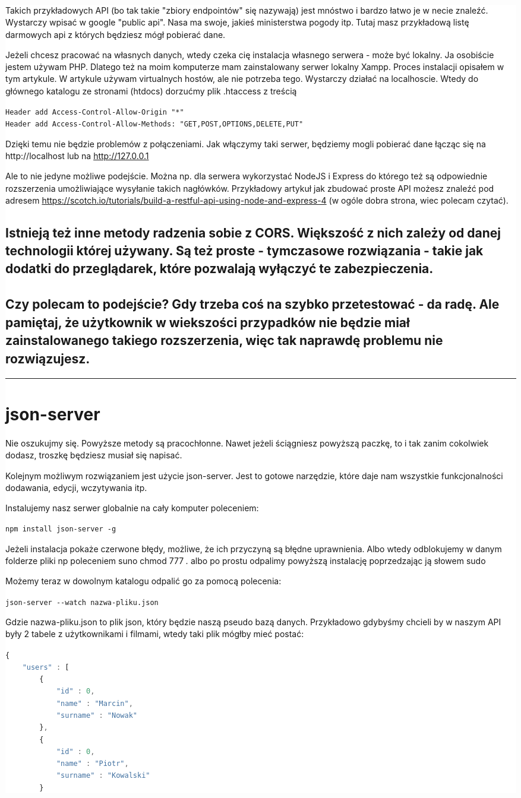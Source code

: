 Takich przykładowych API (bo tak takie "zbiory endpointów" się nazywają) jest mnóstwo i bardzo łatwo je w necie znaleźć. Wystarczy wpisać w google "public api". Nasa ma swoje, jakieś ministerstwa pogody itp. Tutaj masz przykładową listę darmowych api z których będziesz mógł pobierać dane.

Jeżeli chcesz pracować na własnych danych, wtedy czeka cię instalacja własnego serwera - może być lokalny. Ja osobiście jestem używam PHP. Dlatego też na moim komputerze mam zainstalowany serwer lokalny Xampp. Proces instalacji opisałem w tym artykule. W artykule używam virtualnych hostów, ale nie potrzeba tego. Wystarczy działać na localhoscie. Wtedy do głównego katalogu ze stronami (htdocs) dorzućmy plik .htaccess z treścią
```script
Header add Access-Control-Allow-Origin "*"
Header add Access-Control-Allow-Methods: "GET,POST,OPTIONS,DELETE,PUT"
```
Dzięki temu nie będzie problemów z połączeniami. Jak włączymy taki serwer, będziemy mogli pobierać dane łącząc się na http://localhost lub na http://127.0.0.1

Ale to nie jedyne możliwe podejście. Można np. dla serwera wykorzystać NodeJS i Express do którego też są odpowiednie rozszerzenia umożliwiające wysyłanie takich nagłówków. Przykładowy artykuł jak zbudować proste API możesz znaleźć pod adresem https://scotch.io/tutorials/build-a-restful-api-using-node-and-express-4 (w ogóle dobra strona, wiec polecam czytać).

## Istnieją też inne metody radzenia sobie z CORS. Większość z nich zależy od danej technologii której używany. Są też proste - tymczasowe rozwiązania - takie jak dodatki do przeglądarek, które pozwalają wyłączyć te zabezpieczenia.
## Czy polecam to podejście? Gdy trzeba coś na szybko przetestować - da radę. Ale pamiętaj, że użytkownik w wiekszości przypadków nie będzie miał zainstalowanego takiego rozszerzenia, więc tak naprawdę problemu nie rozwiązujesz.
___
# json-server
Nie oszukujmy się. Powyższe metody są pracochłonne. Nawet jeżeli ściągniesz powyższą paczkę, to i tak zanim cokolwiek dodasz, troszkę będziesz musiał się napisać.

Kolejnym możliwym rozwiązaniem jest użycie json-server. Jest to gotowe narzędzie, które daje nam wszystkie funkcjonalności dodawania, edycji, wczytywania itp.

Instalujemy nasz serwer globalnie na cały komputer poleceniem:
```
npm install json-server -g
```
Jeżeli instalacja pokaże czerwone błędy, możliwe, że ich przyczyną są błędne uprawnienia. Albo wtedy odblokujemy w danym folderze pliki np poleceniem suno chmod 777 *.* albo po prostu odpalimy powyższą instalację poprzedzając ją słowem sudo

Możemy teraz w dowolnym katalogu odpalić go za pomocą polecenia:
```
json-server --watch nazwa-pliku.json
```
Gdzie nazwa-pliku.json to plik json, który będzie naszą pseudo bazą danych. Przykładowo gdybyśmy chcieli by w naszym API były 2 tabele z użytkownikami i filmami, wtedy taki plik mógłby mieć postać:
```javascript
{
    "users" : [
        {
            "id" : 0,
            "name" : "Marcin",
            "surname" : "Nowak"
        },
        {
            "id" : 0,
            "name" : "Piotr",
            "surname" : "Kowalski"
        }
```